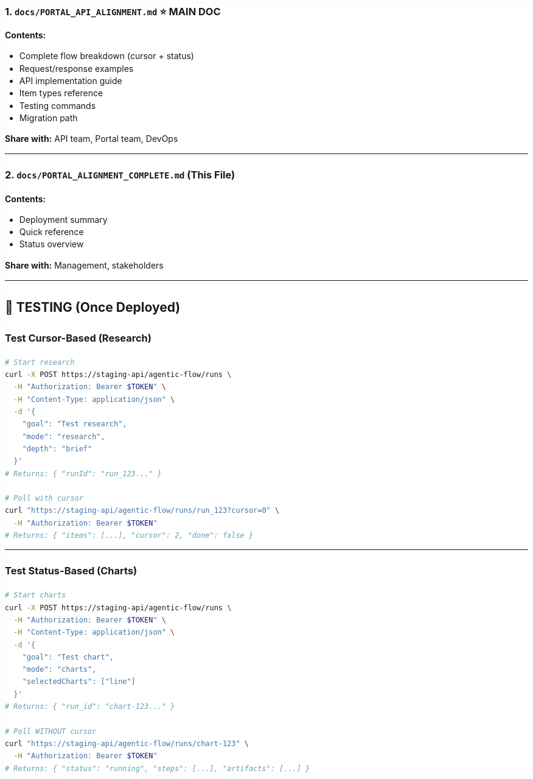 ### **1. `docs/PORTAL_API_ALIGNMENT.md`** ⭐ **MAIN DOC**
**Contents:**
- Complete flow breakdown (cursor + status)
- Request/response examples
- API implementation guide
- Item types reference
- Testing commands
- Migration path

**Share with:** API team, Portal team, DevOps

---

### **2. `docs/PORTAL_ALIGNMENT_COMPLETE.md`** (This File)
**Contents:**
- Deployment summary
- Quick reference
- Status overview

**Share with:** Management, stakeholders

---

## 🧪 **TESTING (Once Deployed)**

### **Test Cursor-Based (Research)**
```bash
# Start research
curl -X POST https://staging-api/agentic-flow/runs \
  -H "Authorization: Bearer $TOKEN" \
  -H "Content-Type: application/json" \
  -d '{
    "goal": "Test research",
    "mode": "research",
    "depth": "brief"
  }'
# Returns: { "runId": "run_123..." }

# Poll with cursor
curl "https://staging-api/agentic-flow/runs/run_123?cursor=0" \
  -H "Authorization: Bearer $TOKEN"
# Returns: { "items": [...], "cursor": 2, "done": false }
```

---

### **Test Status-Based (Charts)**
```bash
# Start charts
curl -X POST https://staging-api/agentic-flow/runs \
  -H "Authorization: Bearer $TOKEN" \
  -H "Content-Type: application/json" \
  -d '{
    "goal": "Test chart",
    "mode": "charts",
    "selectedCharts": ["line"]
  }'
# Returns: { "run_id": "chart-123..." }

# Poll WITHOUT cursor
curl "https://staging-api/agentic-flow/runs/chart-123" \
  -H "Authorization: Bearer $TOKEN"
# Returns: { "status": "running", "steps": [...], "artifacts": [...] }
```